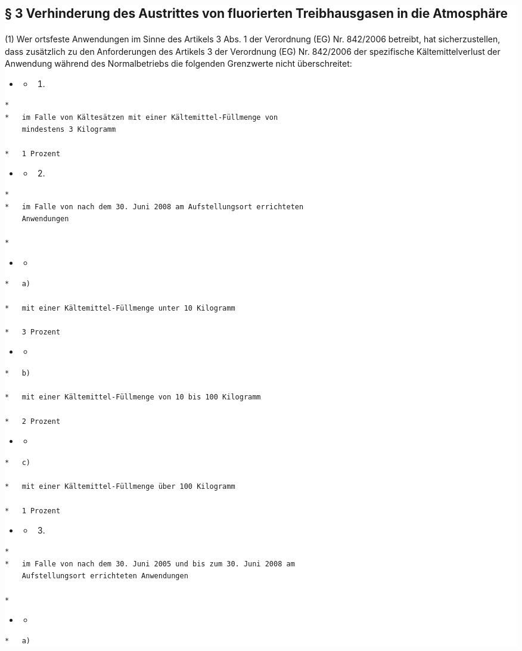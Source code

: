 
## § 3 Verhinderung des Austrittes von fluorierten Treibhausgasen in die Atmosphäre

(1) Wer ortsfeste Anwendungen im Sinne des Artikels 3 Abs. 1 der
Verordnung (EG) Nr. 842/2006 betreibt, hat sicherzustellen, dass
zusätzlich zu den Anforderungen des Artikels 3 der Verordnung (EG) Nr.
842/2006 der spezifische Kältemittelverlust der Anwendung während des
Normalbetriebs die folgenden Grenzwerte nicht überschreitet:

*    *   1.

    *
    *   im Falle von Kältesätzen mit einer Kältemittel-Füllmenge von
        mindestens 3 Kilogramm

    *   1 Prozent


*    *   2.

    *
    *   im Falle von nach dem 30. Juni 2008 am Aufstellungsort errichteten
        Anwendungen

    *

*    *
    *   a)

    *   mit einer Kältemittel-Füllmenge unter 10 Kilogramm

    *   3 Prozent


*    *
    *   b)

    *   mit einer Kältemittel-Füllmenge von 10 bis 100 Kilogramm

    *   2 Prozent


*    *
    *   c)

    *   mit einer Kältemittel-Füllmenge über 100 Kilogramm

    *   1 Prozent


*    *   3.

    *
    *   im Falle von nach dem 30. Juni 2005 und bis zum 30. Juni 2008 am
        Aufstellungsort errichteten Anwendungen

    *

*    *
    *   a)
